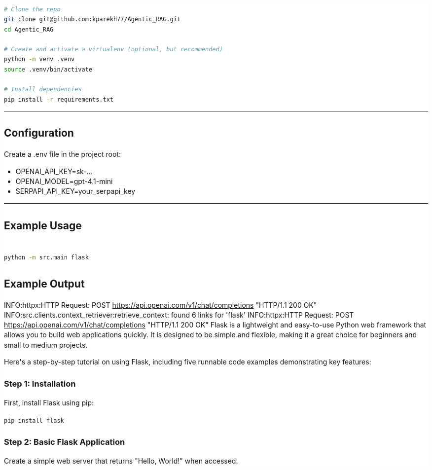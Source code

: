 ```bash
# Clone the repo
git clone git@github.com:kparekh77/Agentic_RAG.git
cd Agentic_RAG

# Create and activate a virtualenv (optional, but recommended)
python -m venv .venv
source .venv/bin/activate

# Install dependencies
pip install -r requirements.txt


```

---

## Configuration

Create a .env file in the project root:

- OPENAI_API_KEY=sk-...
- OPENAI_MODEL=gpt-4.1-mini
- SERPAPI_API_KEY=your_serpapi_key

---

## Example Usage

```bash

python -m src.main flask
```

## Example Output


INFO:httpx:HTTP Request: POST https://api.openai.com/v1/chat/completions "HTTP/1.1 200 OK"
INFO:src.clients.context_retriever:retrieve_context: found 6 links for 'flask'
INFO:httpx:HTTP Request: POST https://api.openai.com/v1/chat/completions "HTTP/1.1 200 OK"
Flask is a lightweight and easy-to-use Python web framework that allows you to build web applications quickly. It is designed to be simple and flexible, making it a great choice for beginners and small to medium projects.

Here's a step-by-step tutorial on using Flask, including five runnable code examples demonstrating key features:

### Step 1: Installation
First, install Flask using pip:
```bash
pip install flask
```

### Step 2: Basic Flask Application
Create a simple web server that returns "Hello, World!" when accessed.
